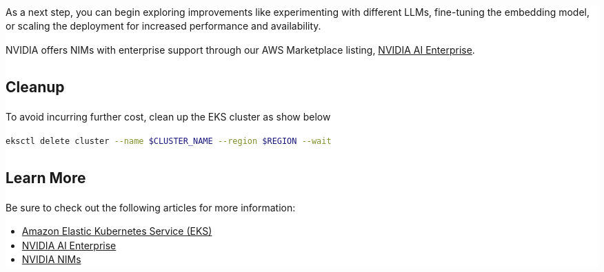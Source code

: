As a next step, you can begin exploring improvements like experimenting with different LLMs, fine-tuning the embedding model, or scaling the deployment for increased performance and availability.

NVIDIA offers NIMs with enterprise support through our AWS Marketplace listing, [NVIDIA AI Enterprise](https://aws.amazon.com/marketplace/seller-profile?id=c568fe05-e33b-411c-b0ab-047218431da9).

## Cleanup

To avoid incurring further cost, clean up the EKS cluster as show below

```bash
eksctl delete cluster --name $CLUSTER_NAME --region $REGION --wait
```

## Learn More

Be sure to check out the following articles for more information:

- [Amazon Elastic Kubernetes Service (EKS)](https://aws.amazon.com/eks/)
- [NVIDIA AI Enterprise](https://console.cloud.AWS.com/marketplace/product/nvidia/nvidia-ai-enterprise-vmi)
- [NVIDIA NIMs](https://www.nvidia.com/en-us/ai/)


